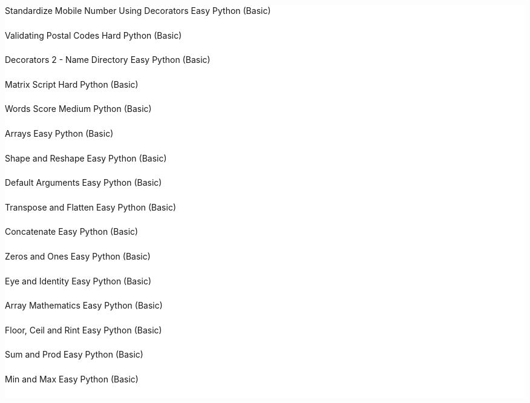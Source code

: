 Standardize Mobile Number Using Decorators
Easy Python (Basic)
<br>
<br>
Validating Postal Codes
Hard Python (Basic)
<br>
<br>
Decorators 2 - Name Directory
Easy Python (Basic)
<br>
<br>
Matrix Script
Hard Python (Basic)
<br>
<br>
Words Score
Medium Python (Basic)
<br>
<br>
Arrays
Easy Python (Basic)
<br>
<br>
Shape and Reshape
Easy Python (Basic)
<br>
<br>
Default Arguments
Easy Python (Basic)
<br>
<br>
Transpose and Flatten
Easy Python (Basic)
<br>
<br>
Concatenate
Easy Python (Basic)
<br>
<br>
Zeros and Ones
Easy Python (Basic)
<br>
<br>
Eye and Identity
Easy Python (Basic)
<br>
<br>
Array Mathematics
Easy Python (Basic)
<br>
<br>
Floor, Ceil and Rint
Easy Python (Basic)
<br>
<br>
Sum and Prod
Easy Python (Basic)
<br>
<br>
Min and Max
Easy Python (Basic)
<br>
<br>